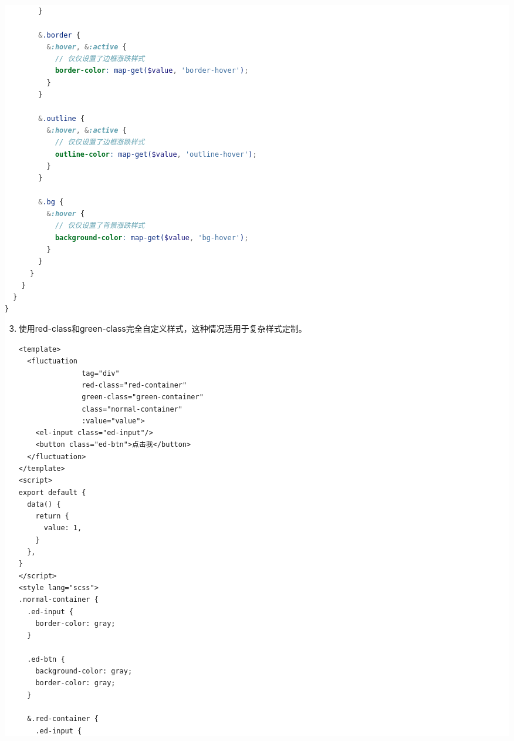    ```scss
           }
   
           &.border {
             &:hover, &:active {
               // 仅仅设置了边框涨跌样式
               border-color: map-get($value, 'border-hover');
             }
           }
   
           &.outline {
             &:hover, &:active {
               // 仅仅设置了边框涨跌样式
               outline-color: map-get($value, 'outline-hover');
             }
           }
   
           &.bg {
             &:hover {
               // 仅仅设置了背景涨跌样式
               background-color: map-get($value, 'bg-hover');
             }
           }
         }
       }
     }
   }
   ```

3. 使用red-class和green-class完全自定义样式，这种情况适用于复杂样式定制。

   ```vue
   <template>
     <fluctuation 
                  tag="div"
                  red-class="red-container"
                  green-class="green-container"
                  class="normal-container"
                  :value="value">
       <el-input class="ed-input"/>
       <button class="ed-btn">点击我</button>
     </fluctuation>
   </template>
   <script>
   export default {
     data() {
       return {
         value: 1,
       }
     },
   }
   </script>
   <style lang="scss">
   .normal-container {
     .ed-input {
       border-color: gray;
     }
   
     .ed-btn {
       background-color: gray;
       border-color: gray;
     }
   
     &.red-container {
       .ed-input {
   ```